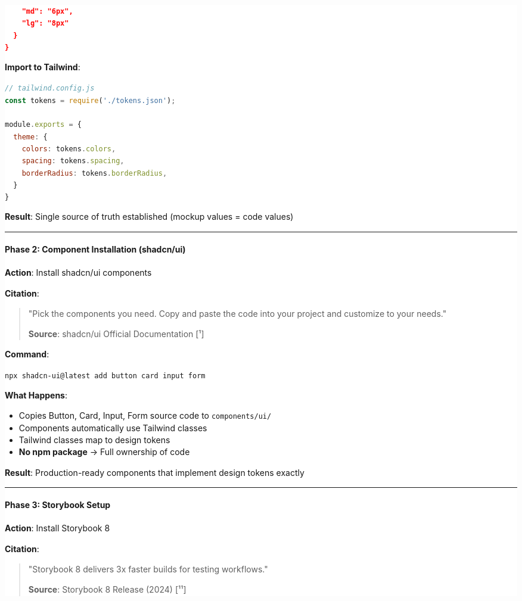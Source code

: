 ```json
    "md": "6px",
    "lg": "8px"
  }
}
```

**Import to Tailwind**:
```js
// tailwind.config.js
const tokens = require('./tokens.json');

module.exports = {
  theme: {
    colors: tokens.colors,
    spacing: tokens.spacing,
    borderRadius: tokens.borderRadius,
  }
}
```

**Result**: Single source of truth established (mockup values = code values)

---

#### **Phase 2: Component Installation (shadcn/ui)**

**Action**: Install shadcn/ui components

**Citation**:
> "Pick the components you need. Copy and paste the code into your project and customize to your needs."
>
> **Source**: shadcn/ui Official Documentation [¹]

**Command**:
```bash
npx shadcn-ui@latest add button card input form
```

**What Happens**:
- Copies Button, Card, Input, Form source code to `components/ui/`
- Components automatically use Tailwind classes
- Tailwind classes map to design tokens
- **No npm package** → Full ownership of code

**Result**: Production-ready components that implement design tokens exactly

---

#### **Phase 3: Storybook Setup**

**Action**: Install Storybook 8

**Citation**:
> "Storybook 8 delivers 3x faster builds for testing workflows."
>
> **Source**: Storybook 8 Release (2024) [¹¹]
